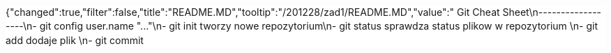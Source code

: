 {"changed":true,"filter":false,"title":"README.MD","tooltip":"/201228/zad1/README.MD","value":" Git Cheat Sheet\n------------------\n- git config user.name \"...\"\n- git init tworzy nowe repozytorium\n- git status sprawdza status plikow w repozytorium \n- git add dodaje plik \n- git commit